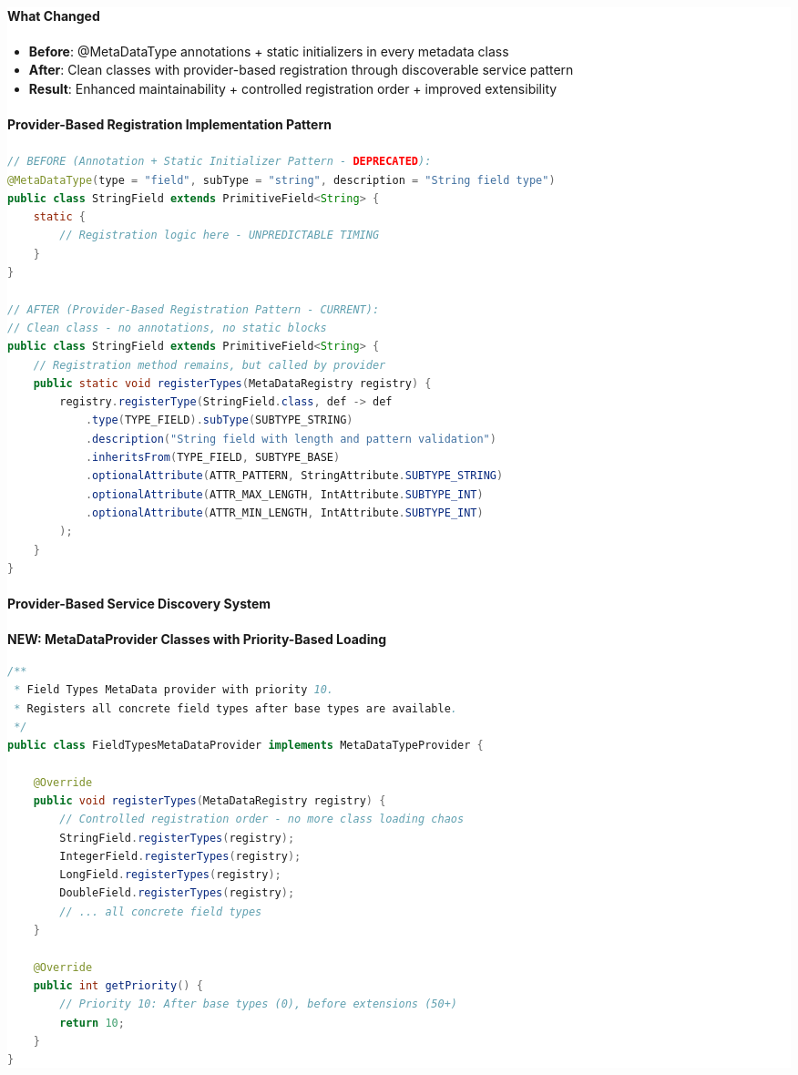 #### **What Changed**
- **Before**: @MetaDataType annotations + static initializers in every metadata class
- **After**: Clean classes with provider-based registration through discoverable service pattern
- **Result**: Enhanced maintainability + controlled registration order + improved extensibility

#### **Provider-Based Registration Implementation Pattern**

```java
// BEFORE (Annotation + Static Initializer Pattern - DEPRECATED):
@MetaDataType(type = "field", subType = "string", description = "String field type")
public class StringField extends PrimitiveField<String> {
    static {
        // Registration logic here - UNPREDICTABLE TIMING
    }
}

// AFTER (Provider-Based Registration Pattern - CURRENT):
// Clean class - no annotations, no static blocks
public class StringField extends PrimitiveField<String> {
    // Registration method remains, but called by provider
    public static void registerTypes(MetaDataRegistry registry) {
        registry.registerType(StringField.class, def -> def
            .type(TYPE_FIELD).subType(SUBTYPE_STRING)
            .description("String field with length and pattern validation")
            .inheritsFrom(TYPE_FIELD, SUBTYPE_BASE)
            .optionalAttribute(ATTR_PATTERN, StringAttribute.SUBTYPE_STRING)
            .optionalAttribute(ATTR_MAX_LENGTH, IntAttribute.SUBTYPE_INT)
            .optionalAttribute(ATTR_MIN_LENGTH, IntAttribute.SUBTYPE_INT)
        );
    }
}
```

#### **Provider-Based Service Discovery System**

**NEW: MetaDataProvider Classes with Priority-Based Loading**

```java
/**
 * Field Types MetaData provider with priority 10.
 * Registers all concrete field types after base types are available.
 */
public class FieldTypesMetaDataProvider implements MetaDataTypeProvider {

    @Override
    public void registerTypes(MetaDataRegistry registry) {
        // Controlled registration order - no more class loading chaos
        StringField.registerTypes(registry);
        IntegerField.registerTypes(registry);
        LongField.registerTypes(registry);
        DoubleField.registerTypes(registry);
        // ... all concrete field types
    }

    @Override
    public int getPriority() {
        // Priority 10: After base types (0), before extensions (50+)
        return 10;
    }
}
```
